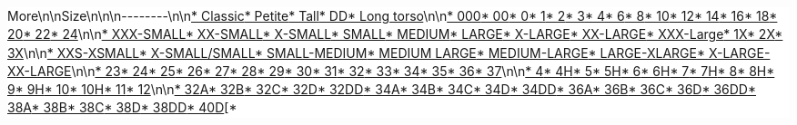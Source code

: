 More\n\nSize\n\n\n--------\n\n[*   Classic](/all/womens/categories/clothing?crawl=no&fit=Classic)[*   Petite](/all/womens/categories/clothing?crawl=no&fit=Petite)[*   Tall](/all/womens/categories/clothing?crawl=no&fit=Tall)[*   DD](/all/womens/categories/clothing?crawl=no&fit=DD)[*   Long torso](/all/womens/categories/clothing?crawl=no&fit=Long%20torso)\n\n[*   000](/all/womens/categories/clothing?crawl=no&size=000)[*   00](/all/womens/categories/clothing?crawl=no&size=00)[*   0](/all/womens/categories/clothing?crawl=no&size=0)[*   1](/all/womens/categories/clothing?crawl=no&size=1)[*   2](/all/womens/categories/clothing?crawl=no&size=2)[*   3](/all/womens/categories/clothing?crawl=no&size=3)[*   4](/all/womens/categories/clothing?crawl=no&size=4)[*   6](/all/womens/categories/clothing?crawl=no&size=6)[*   8](/all/womens/categories/clothing?crawl=no&size=8)[*   10](/all/womens/categories/clothing?crawl=no&size=10)[*   12](/all/womens/categories/clothing?crawl=no&size=12)[*   14](/all/womens/categories/clothing?crawl=no&size=14)[*   16](/all/womens/categories/clothing?crawl=no&size=16)[*   18](/all/womens/categories/clothing?crawl=no&size=18)[*   20](/all/womens/categories/clothing?crawl=no&size=20)[*   22](/all/womens/categories/clothing?crawl=no&size=22)[*   24](/all/womens/categories/clothing?crawl=no&size=24)\n\n[*   XXX-SMALL](/all/womens/categories/clothing?crawl=no&size=XXX-SMALL)[*   XX-SMALL](/all/womens/categories/clothing?crawl=no&size=XX-SMALL)[*   X-SMALL](/all/womens/categories/clothing?crawl=no&size=X-SMALL)[*   SMALL](/all/womens/categories/clothing?crawl=no&size=SMALL)[*   MEDIUM](/all/womens/categories/clothing?crawl=no&size=MEDIUM)[*   LARGE](/all/womens/categories/clothing?crawl=no&size=LARGE)[*   X-LARGE](/all/womens/categories/clothing?crawl=no&size=X-LARGE)[*   XX-LARGE](/all/womens/categories/clothing?crawl=no&size=XX-LARGE)[*   XXX-Large](/all/womens/categories/clothing?crawl=no&size=XXXL)[*   1X](/all/womens/categories/clothing?crawl=no&size=1X)[*   2X](/all/womens/categories/clothing?crawl=no&size=2X)[*   3X](/all/womens/categories/clothing?crawl=no&size=3X)\n\n[*   XXS-XSMALL](/all/womens/categories/clothing?crawl=no&size=XXS-XSMALL)[*   X-SMALL/SMALL](/all/womens/categories/clothing?crawl=no&size=X-SMALL%2FSMALL)[*   SMALL-MEDIUM](/all/womens/categories/clothing?crawl=no&size=SMALL-MEDIUM)[*   MEDIUM LARGE](/all/womens/categories/clothing?crawl=no&size=MEDIUM%20LARGE)[*   MEDIUM-LARGE](/all/womens/categories/clothing?crawl=no&size=MEDIUM-LARGE)[*   LARGE-XLARGE](/all/womens/categories/clothing?crawl=no&size=LARGE-XLARGE)[*   X-LARGE-XX-LARGE](/all/womens/categories/clothing?crawl=no&size=X-LARGE-XX-LARGE)\n\n[*   23](/all/womens/categories/clothing?crawl=no&size=23)[*   24](/all/womens/categories/clothing?crawl=no&size=24G)[*   25](/all/womens/categories/clothing?crawl=no&size=25)[*   26](/all/womens/categories/clothing?crawl=no&size=26)[*   27](/all/womens/categories/clothing?crawl=no&size=27)[*   28](/all/womens/categories/clothing?crawl=no&size=28)[*   29](/all/womens/categories/clothing?crawl=no&size=29)[*   30](/all/womens/categories/clothing?crawl=no&size=30)[*   31](/all/womens/categories/clothing?crawl=no&size=31)[*   32](/all/womens/categories/clothing?crawl=no&size=32)[*   33](/all/womens/categories/clothing?crawl=no&size=33)[*   34](/all/womens/categories/clothing?crawl=no&size=34)[*   35](/all/womens/categories/clothing?crawl=no&size=35)[*   36](/all/womens/categories/clothing?crawl=no&size=36)[*   37](/all/womens/categories/clothing?crawl=no&size=37)\n\n[*   4](/all/womens/categories/clothing?crawl=no&size=4%20MEDIUM)[*   4H](/all/womens/categories/clothing?crawl=no&size=4H%20MEDIUM)[*   5](/all/womens/categories/clothing?crawl=no&size=5%20MEDIUM)[*   5H](/all/womens/categories/clothing?crawl=no&size=5H%20MEDIUM)[*   6](/all/womens/categories/clothing?crawl=no&size=6%20MEDIUM)[*   6H](/all/womens/categories/clothing?crawl=no&size=6H%20MEDIUM)[*   7](/all/womens/categories/clothing?crawl=no&size=7%20MEDIUM)[*   7H](/all/womens/categories/clothing?crawl=no&size=7H%20MEDIUM)[*   8](/all/womens/categories/clothing?crawl=no&size=8%20MEDIUM)[*   8H](/all/womens/categories/clothing?crawl=no&size=8H%20MEDIUM)[*   9](/all/womens/categories/clothing?crawl=no&size=9%20MEDIUM)[*   9H](/all/womens/categories/clothing?crawl=no&size=9H%20MEDIUM)[*   10](/all/womens/categories/clothing?crawl=no&size=10%20MEDIUM)[*   10H](/all/womens/categories/clothing?crawl=no&size=10H%20MEDIUM)[*   11](/all/womens/categories/clothing?crawl=no&size=11%20MEDIUM)[*   12](/all/womens/categories/clothing?crawl=no&size=12%20MEDIUM)\n\n[*   32A](/all/womens/categories/clothing?crawl=no&size=32A)[*   32B](/all/womens/categories/clothing?crawl=no&size=32B)[*   32C](/all/womens/categories/clothing?crawl=no&size=32C)[*   32D](/all/womens/categories/clothing?crawl=no&size=32D)[*   32DD](/all/womens/categories/clothing?crawl=no&size=32DD)[*   34A](/all/womens/categories/clothing?crawl=no&size=34A)[*   34B](/all/womens/categories/clothing?crawl=no&size=34B)[*   34C](/all/womens/categories/clothing?crawl=no&size=34C)[*   34D](/all/womens/categories/clothing?crawl=no&size=34D)[*   34DD](/all/womens/categories/clothing?crawl=no&size=34DD)[*   36A](/all/womens/categories/clothing?crawl=no&size=36A)[*   36B](/all/womens/categories/clothing?crawl=no&size=36B)[*   36C](/all/womens/categories/clothing?crawl=no&size=36C)[*   36D](/all/womens/categories/clothing?crawl=no&size=36D)[*   36DD](/all/womens/categories/clothing?crawl=no&size=36DD)[*   38A](/all/womens/categories/clothing?crawl=no&size=38A)[*   38B](/all/womens/categories/clothing?crawl=no&size=38B)[*   38C](/all/womens/categories/clothing?crawl=no&size=38C)[*   38D](/all/womens/categories/clothing?crawl=no&size=38D)[*   38DD](/all/womens/categories/clothing?crawl=no&size=38DD)[*   40D](/all/womens/categories/clothing?crawl=no&size=40D)[*
